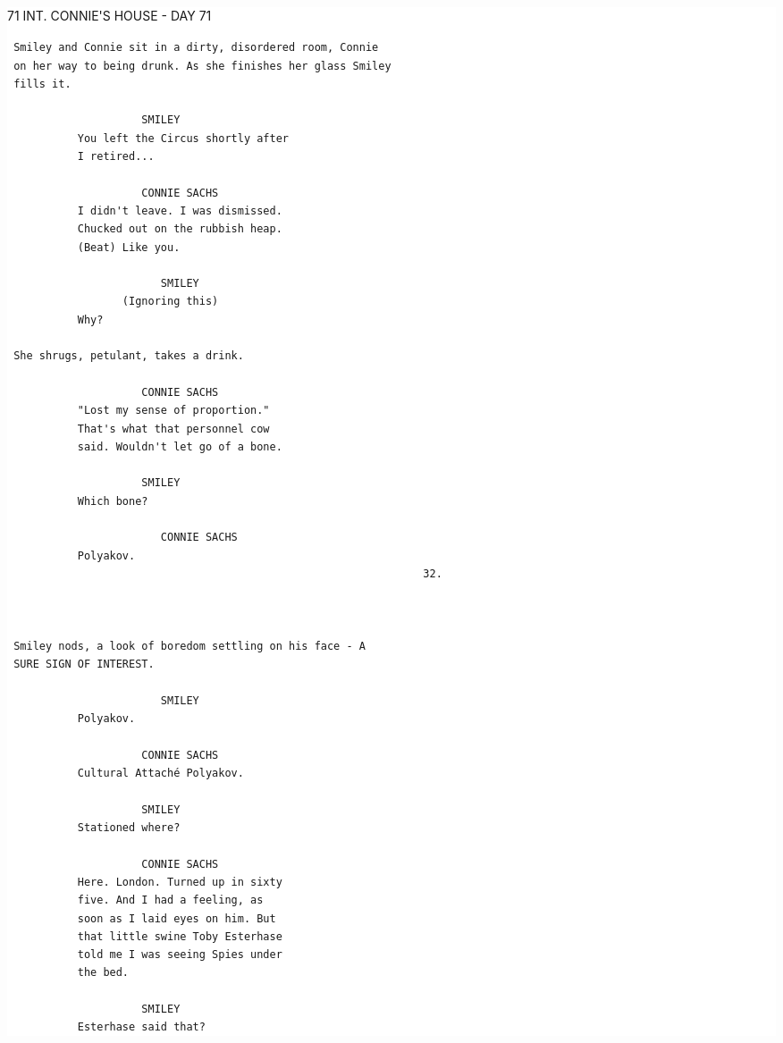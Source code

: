 
71   INT. CONNIE'S HOUSE - DAY                                    71

     Smiley and Connie sit in a dirty, disordered room, Connie
     on her way to being drunk. As she finishes her glass Smiley
     fills it.

                         SMILEY
               You left the Circus shortly after
               I retired...

                         CONNIE SACHS
               I didn't leave. I was dismissed.
               Chucked out on the rubbish heap.
               (Beat) Like you.

                            SMILEY
                      (Ignoring this)
               Why?

     She shrugs, petulant, takes a drink.

                         CONNIE SACHS
               "Lost my sense of proportion."
               That's what that personnel cow
               said. Wouldn't let go of a bone.

                         SMILEY
               Which bone?

                            CONNIE SACHS
               Polyakov.
                                                                     32.



     Smiley nods, a look of boredom settling on his face - A
     SURE SIGN OF INTEREST.

                            SMILEY
               Polyakov.

                         CONNIE SACHS
               Cultural Attaché Polyakov.

                         SMILEY
               Stationed where?

                         CONNIE SACHS
               Here. London. Turned up in sixty
               five. And I had a feeling, as
               soon as I laid eyes on him. But
               that little swine Toby Esterhase
               told me I was seeing Spies under
               the bed.

                         SMILEY
               Esterhase said that?
